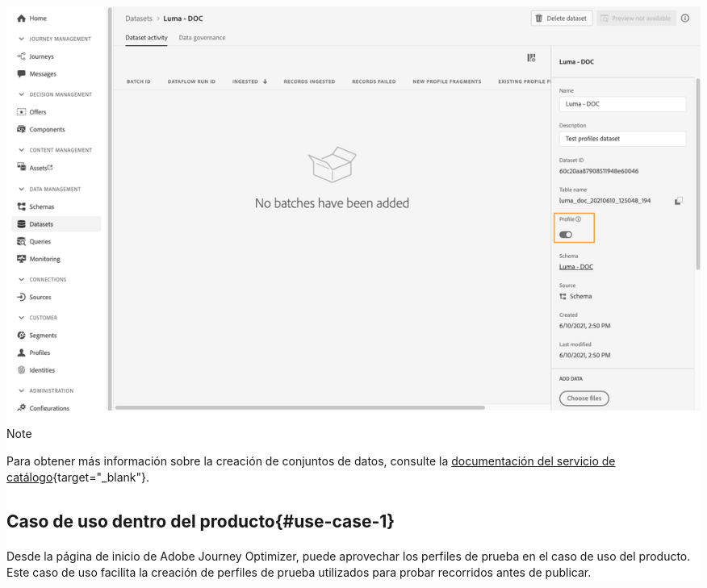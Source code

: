    ![](assets/test-profiles-10.png)

>[!NOTE]
>
> Para obtener más información sobre la creación de conjuntos de datos, consulte la [documentación del servicio de catálogo](https://experienceleague.adobe.com/docs/experience-platform/catalog/datasets/user-guide.html#getting-started){target="_blank"}.

## Caso de uso dentro del producto{#use-case-1}

Desde la página de inicio de Adobe Journey Optimizer, puede aprovechar los perfiles de prueba en el caso de uso del producto. Este caso de uso facilita la creación de perfiles de prueba utilizados para probar recorridos antes de publicar.
